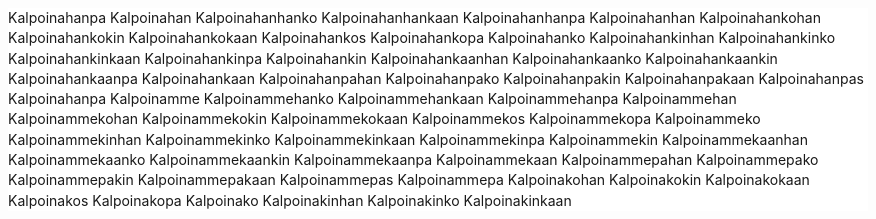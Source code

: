 Kalpoinahanpa
Kalpoinahan
Kalpoinahanhanko
Kalpoinahanhankaan
Kalpoinahanhanpa
Kalpoinahanhan
Kalpoinahankohan
Kalpoinahankokin
Kalpoinahankokaan
Kalpoinahankos
Kalpoinahankopa
Kalpoinahanko
Kalpoinahankinhan
Kalpoinahankinko
Kalpoinahankinkaan
Kalpoinahankinpa
Kalpoinahankin
Kalpoinahankaanhan
Kalpoinahankaanko
Kalpoinahankaankin
Kalpoinahankaanpa
Kalpoinahankaan
Kalpoinahanpahan
Kalpoinahanpako
Kalpoinahanpakin
Kalpoinahanpakaan
Kalpoinahanpas
Kalpoinahanpa
Kalpoinamme
Kalpoinammehanko
Kalpoinammehankaan
Kalpoinammehanpa
Kalpoinammehan
Kalpoinammekohan
Kalpoinammekokin
Kalpoinammekokaan
Kalpoinammekos
Kalpoinammekopa
Kalpoinammeko
Kalpoinammekinhan
Kalpoinammekinko
Kalpoinammekinkaan
Kalpoinammekinpa
Kalpoinammekin
Kalpoinammekaanhan
Kalpoinammekaanko
Kalpoinammekaankin
Kalpoinammekaanpa
Kalpoinammekaan
Kalpoinammepahan
Kalpoinammepako
Kalpoinammepakin
Kalpoinammepakaan
Kalpoinammepas
Kalpoinammepa
Kalpoinakohan
Kalpoinakokin
Kalpoinakokaan
Kalpoinakos
Kalpoinakopa
Kalpoinako
Kalpoinakinhan
Kalpoinakinko
Kalpoinakinkaan